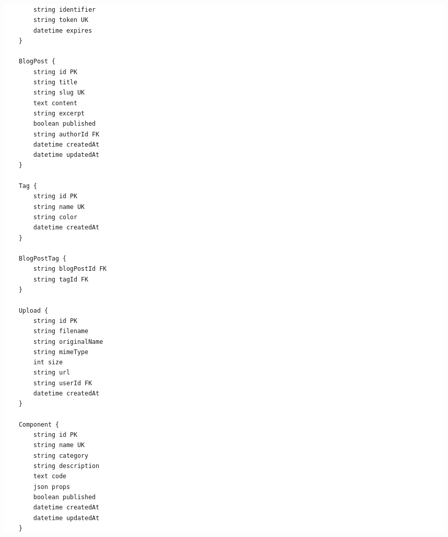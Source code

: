 ```mermaid
        string identifier
        string token UK
        datetime expires
    }
    
    BlogPost {
        string id PK
        string title
        string slug UK
        text content
        string excerpt
        boolean published
        string authorId FK
        datetime createdAt
        datetime updatedAt
    }
    
    Tag {
        string id PK
        string name UK
        string color
        datetime createdAt
    }
    
    BlogPostTag {
        string blogPostId FK
        string tagId FK
    }
    
    Upload {
        string id PK
        string filename
        string originalName
        string mimeType
        int size
        string url
        string userId FK
        datetime createdAt
    }
    
    Component {
        string id PK
        string name UK
        string category
        string description
        text code
        json props
        boolean published
        datetime createdAt
        datetime updatedAt
    }
```
